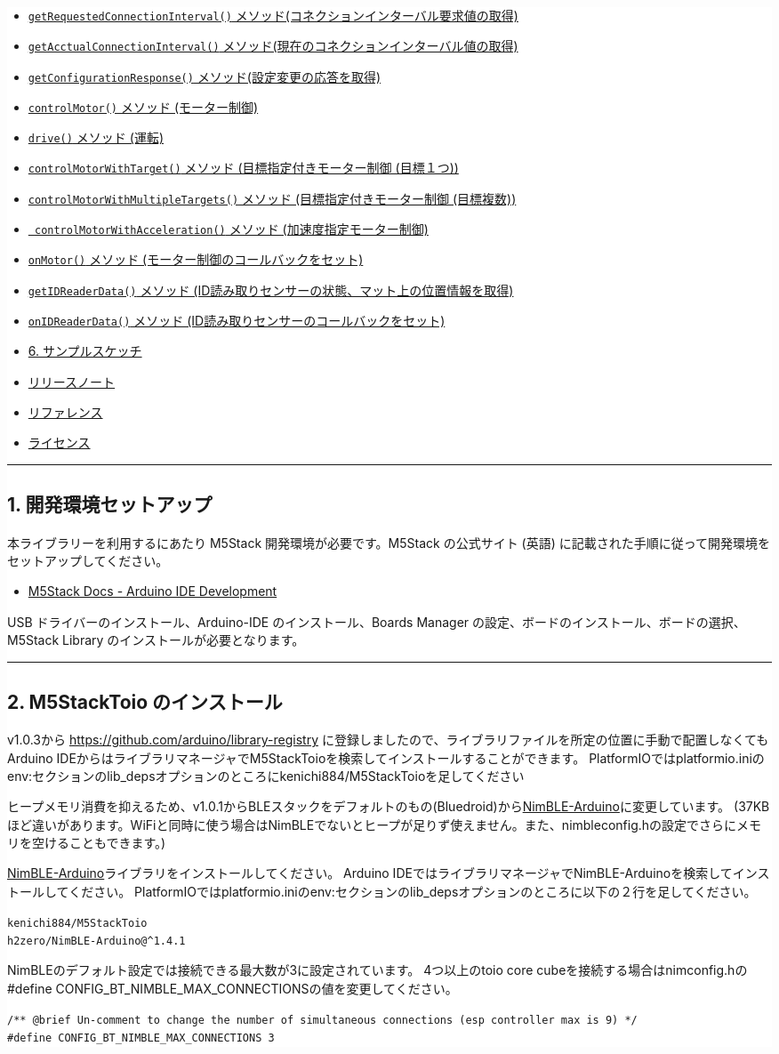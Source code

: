   * [`getRequestedConnectionInterval()` メソッド(コネクションインターバル要求値の取得)](#ToioCore-getRequestedConnectionInterval-method)
  * [`getAcctualConnectionInterval()` メソッド(現在のコネクションインターバル値の取得)](#ToioCore-getAcctualConnectionInterval-method)
  * [`getConfigurationResponse()` メソッド(設定変更の応答を取得)](#ToioCore-getConfigurationResponse-method)
  * [`controlMotor()` メソッド (モーター制御)](#ToioCore-controlMotor-method)
  * [`drive()` メソッド (運転)](#ToioCore-drive-method)
  * [`controlMotorWithTarget()` メソッド (目標指定付きモーター制御 (目標１つ))](#ToioCore-controlMotorWithTarget-method)
  * [`controlMotorWithMultipleTargets()` メソッド (目標指定付きモーター制御 (目標複数))](#ToioCore-controlMotorWithMultipleTargets-method)
  * [` controlMotorWithAcceleration()` メソッド (加速度指定モーター制御)](#ToioCore-controlMotorWithAcceleration-method)
  * [`onMotor()` メソッド (モーター制御のコールバックをセット)](#ToioCore-onMotor-method)
  * [`getIDReaderData()` メソッド (ID読み取りセンサーの状態、マット上の位置情報を取得)](#ToioCore-getIDReaderData-method)
  * [`onIDReaderData()` メソッド (ID読み取りセンサーのコールバックをセット)](#ToioCore-onIDReaderData-method)

* [6. サンプルスケッチ](#Sample-Sketches)
* [リリースノート](#Release-Note)
* [リファレンス](#References)
* [ライセンス](#License)

---------------------------------------
## <a id="Setup-IDE">1. 開発環境セットアップ</a>

本ライブラリーを利用するにあたり M5Stack 開発環境が必要です。M5Stack の公式サイト (英語) に記載された手順に従って開発環境をセットアップしてください。

* [M5Stack Docs - Arduino IDE Development](https://docs.m5stack.com/#/en/arduino/arduino_development)

USB ドライバーのインストール、Arduino-IDE のインストール、Boards Manager の設定、ボードのインストール、ボードの選択、M5Stack Library のインストールが必要となります。

---------------------------------------
## <a id="Install-M5StackToio">2. M5StackToio のインストール</a>

v1.0.3から https://github.com/arduino/library-registry に登録しましたので、ライブラリファイルを所定の位置に手動で配置しなくてもArduino IDEからはライブラリマネージャでM5StackToioを検索してインストールすることができます。
PlatformIOではplatformio.iniのenv:セクションのlib_depsオプションのところにkenichi884/M5StackToioを足してください

ヒープメモリ消費を抑えるため、v1.0.1からBLEスタックをデフォルトのもの(Bluedroid)から[NimBLE-Arduino](https://github.com/h2zero/NimBLE-Arduino)に変更しています。
(37KBほど違いがあります。WiFiと同時に使う場合はNimBLEでないとヒープが足りず使えません。また、nimbleconfig.hの設定でさらにメモリを空けることもできます。)

[NimBLE-Arduino](https://github.com/h2zero/NimBLE-Arduino)ライブラリをインストールしてください。
Arduino IDEではライブラリマネージャでNimBLE-Arduinoを検索してインストールしてください。
PlatformIOではplatformio.iniのenv:セクションのlib_depsオプションのところに以下の２行を足してください。
```
kenichi884/M5StackToio
h2zero/NimBLE-Arduino@^1.4.1
```

NimBLEのデフォルト設定では接続できる最大数が3に設定されています。
4つ以上のtoio core cubeを接続する場合はnimconfig.hの#define CONFIG_BT_NIMBLE_MAX_CONNECTIONSの値を変更してください。
```
/** @brief Un-comment to change the number of simultaneous connections (esp controller max is 9) */
#define CONFIG_BT_NIMBLE_MAX_CONNECTIONS 3
```
